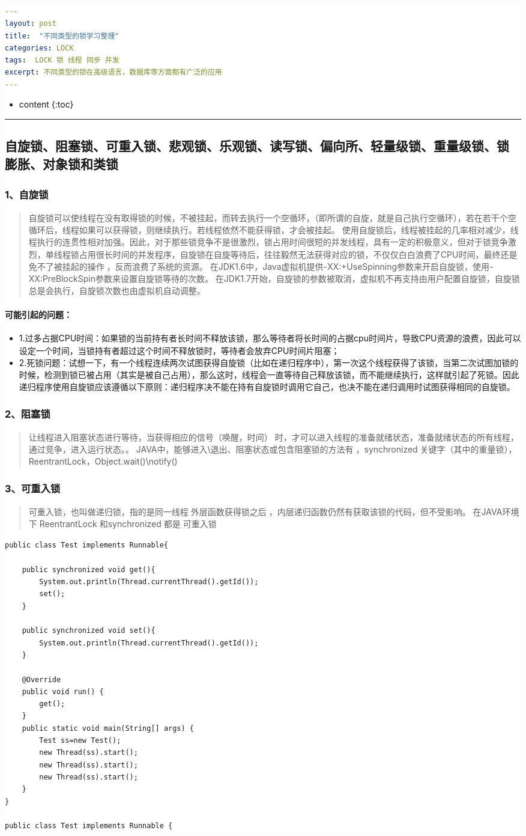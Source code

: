 ```yaml
---
layout: post
title:  "不同类型的锁学习整理"
categories: LOCK
tags:  LOCK 锁 线程 同步 并发
excerpt: 不同类型的锁在高级语言，数据库等方面都有广泛的应用
---
```


* content
{:toc}

---

## 自旋锁、阻塞锁、可重入锁、悲观锁、乐观锁、读写锁、偏向所、轻量级锁、重量级锁、锁膨胀、对象锁和类锁

### 1、自旋锁
> 自旋锁可以使线程在没有取得锁的时候，不被挂起，而转去执行一个空循环，（即所谓的自旋，就是自己执行空循环），若在若干个空循环后，线程如果可以获得锁，则继续执行。若线程依然不能获得锁，才会被挂起。
使用自旋锁后，线程被挂起的几率相对减少，线程执行的连贯性相对加强。因此，对于那些锁竞争不是很激烈，锁占用时间很短的并发线程，具有一定的积极意义，但对于锁竞争激烈，单线程锁占用很长时间的并发程序，自旋锁在自旋等待后，往往毅然无法获得对应的锁，不仅仅白白浪费了CPU时间，最终还是免不了被挂起的操作 ，反而浪费了系统的资源。
在JDK1.6中，Java虚拟机提供-XX:+UseSpinning参数来开启自旋锁，使用-XX:PreBlockSpin参数来设置自旋锁等待的次数。
在JDK1.7开始，自旋锁的参数被取消，虚拟机不再支持由用户配置自旋锁，自旋锁总是会执行，自旋锁次数也由虚拟机自动调整。

 #### 可能引起的问题：
 - 1.过多占据CPU时间：如果锁的当前持有者长时间不释放该锁，那么等待者将长时间的占据cpu时间片，导致CPU资源的浪费，因此可以设定一个时间，当锁持有者超过这个时间不释放锁时，等待者会放弃CPU时间片阻塞；
 - 2.死锁问题：试想一下，有一个线程连续两次试图获得自旋锁（比如在递归程序中），第一次这个线程获得了该锁，当第二次试图加锁的时候，检测到锁已被占用（其实是被自己占用），那么这时，线程会一直等待自己释放该锁，而不能继续执行，这样就引起了死锁。因此递归程序使用自旋锁应该遵循以下原则：递归程序决不能在持有自旋锁时调用它自己，也决不能在递归调用时试图获得相同的自旋锁。

### 2、阻塞锁
> 让线程进入阻塞状态进行等待，当获得相应的信号（唤醒，时间） 时，才可以进入线程的准备就绪状态，准备就绪状态的所有线程，通过竞争，进入运行状态。。
JAVA中，能够进入\退出、阻塞状态或包含阻塞锁的方法有 ，synchronized 关键字（其中的重量锁），ReentrantLock，Object.wait()\notify()

### 3、可重入锁

> 可重入锁，也叫做递归锁，指的是同一线程 外层函数获得锁之后 ，内层递归函数仍然有获取该锁的代码，但不受影响。
> 在JAVA环境下 ReentrantLock 和synchronized 都是 可重入锁
```
public class Test implements Runnable{  
  
    public synchronized void get(){  
        System.out.println(Thread.currentThread().getId());  
        set();  
    }  
  
    public synchronized void set(){  
        System.out.println(Thread.currentThread().getId());  
    }  
  
    @Override  
    public void run() {  
        get();  
    }  
    public static void main(String[] args) {  
        Test ss=new Test();  
        new Thread(ss).start();  
        new Thread(ss).start();  
        new Thread(ss).start();  
    }  
}  
  
public class Test implements Runnable {  
```
